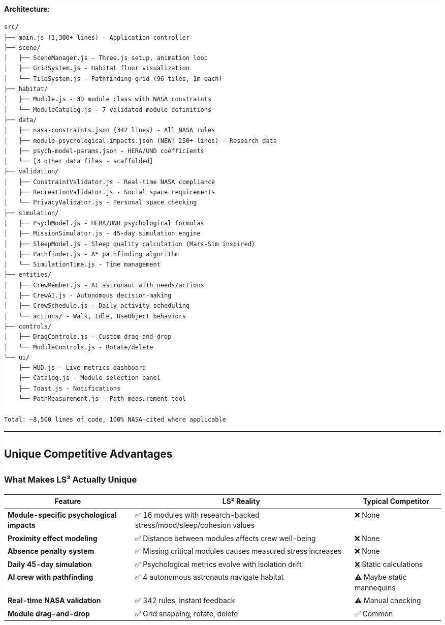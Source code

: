 **Architecture:**
```
src/
├── main.js (1,300+ lines) - Application controller
├── scene/
│   ├── SceneManager.js - Three.js setup, animation loop
│   ├── GridSystem.js - Habitat floor visualization
│   └── TileSystem.js - Pathfinding grid (96 tiles, 1m each)
├── habitat/
│   ├── Module.js - 3D module class with NASA constraints
│   └── ModuleCatalog.js - 7 validated module definitions
├── data/
│   ├── nasa-constraints.json (342 lines) - All NASA rules
│   ├── module-psychological-impacts.json (NEW! 250+ lines) - Research data
│   ├── psych-model-params.json - HERA/UND coefficients
│   └── [3 other data files - scaffolded]
├── validation/
│   ├── ConstraintValidator.js - Real-time NASA compliance
│   ├── RecreationValidator.js - Social space requirements
│   └── PrivacyValidator.js - Personal space checking
├── simulation/
│   ├── PsychModel.js - HERA/UND psychological formulas
│   ├── MissionSimulator.js - 45-day simulation engine
│   ├── SleepModel.js - Sleep quality calculation (Mars-Sim inspired)
│   ├── Pathfinder.js - A* pathfinding algorithm
│   └── SimulationTime.js - Time management
├── entities/
│   ├── CrewMember.js - AI astronaut with needs/actions
│   ├── CrewAI.js - Autonomous decision-making
│   ├── CrewSchedule.js - Daily activity scheduling
│   └── actions/ - Walk, Idle, UseObject behaviors
├── controls/
│   ├── DragControls.js - Custom drag-and-drop
│   └── ModuleControls.js - Rotate/delete
└── ui/
    ├── HUD.js - Live metrics dashboard
    ├── Catalog.js - Module selection panel
    ├── Toast.js - Notifications
    └── PathMeasurement.js - Path measurement tool

Total: ~8,500 lines of code, 100% NASA-cited where applicable
```

---

## Unique Competitive Advantages

### What Makes LS² Actually Unique

| Feature | LS² Reality | Typical Competitor |
|---------|-------------|-------------------|
| **Module-specific psychological impacts** | ✅ 16 modules with research-backed stress/mood/sleep/cohesion values | ❌ None |
| **Proximity effect modeling** | ✅ Distance between modules affects crew well-being | ❌ None |
| **Absence penalty system** | ✅ Missing critical modules causes measured stress increases | ❌ None |
| **Daily 45-day simulation** | ✅ Psychological metrics evolve with isolation drift | ❌ Static calculations |
| **AI crew with pathfinding** | ✅ 4 autonomous astronauts navigate habitat | ⚠️ Maybe static mannequins |
| **Real-time NASA validation** | ✅ 342 rules, instant feedback | ⚠️ Manual checking |
| **Module drag-and-drop** | ✅ Grid snapping, rotate, delete | ✅ Common |